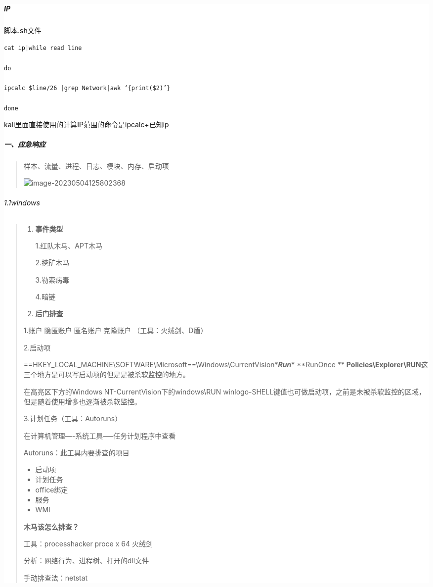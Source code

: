 ##### IP 

脚本.sh文件

```
cat ip|while read line 

do

ipcalc $line/26 |grep Network|awk ‘{print($2)’}

done 
```

kali里面直接使用的计算IP范围的命令是ipcalc+已知ip

##### 一、应急响应



> 样本、流量、进程、日志、模块、内存、启动项
>
> ![image-20230504125802368](https://cdn.jsdelivr.net/gh/PDX33/image/202305181744573.png)

###### 1.1windows

> 1. **事件类型**
>
>    1.红队木马、APT木马
>
>    2.挖矿木马
>
>    3.勒索病毒
>
>    4.暗链
>
> 2. **后门排查**
>
> 1.账户 隐匿账户  匿名账户 克隆账户 （工具：火绒剑、D盾）
>
> 2.启动项 
>
> ==HKEY_LOCAL_MACHINE\SOFTWARE\Microsoft==\Windows\CurrentVision\****Run****     **RunOnce **     **Policies\Explorer\RUN**这三个地方是可以写启动项的但是是被杀软监控的地方。
>
> 在高亮区下方的Windows NT-CurrentVision下的windows\RUN   winlogo-SHELL键值也可做启动项，之前是未被杀软监控的区域，但是随着使用增多也逐渐被杀软监控。
>
> 3.计划任务（工具：Autoruns）
>
> 在计算机管理—-系统工具—–任务计划程序中查看
>
> Autoruns：此工具内要排查的项目
>
> - 启动项
> - 计划任务
> - office绑定
> - 服务
> -  WMI
>
> **木马该怎么排查？**
>
> 工具：processhacker      proce x 64     火绒剑
>
> 分析：网络行为、进程树、打开的dll文件
>
> 手动排查法：netstat